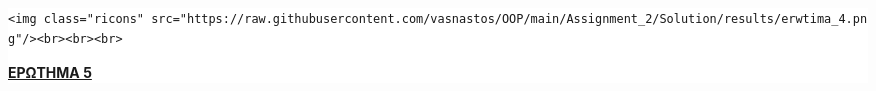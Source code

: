     <img class="ricons" src="https://raw.githubusercontent.com/vasnastos/OOP/main/Assignment_2/Solution/results/erwtima_4.png"/><br><br><br>
<u><b>ΕΡΩΤΗΜΑ 5</b></u><br>